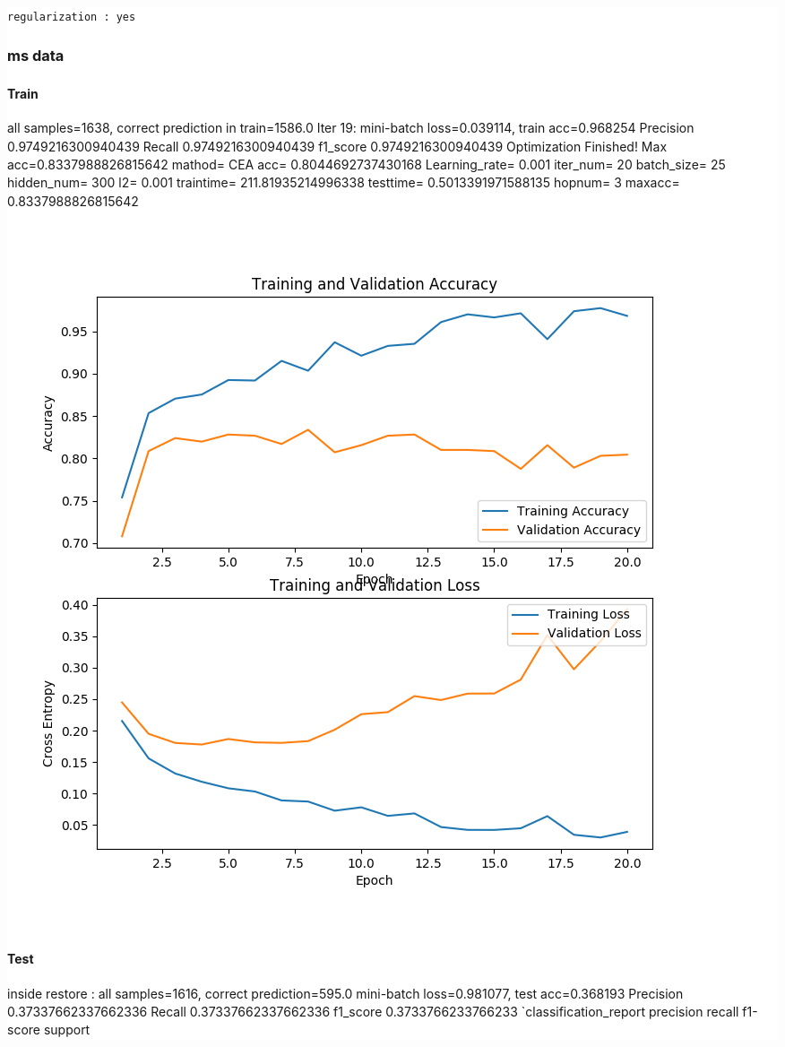     regularization : yes
    

### ms data
#### Train 
all samples=1638, correct prediction in train=1586.0
Iter 19: mini-batch loss=0.039114, train acc=0.968254
Precision 0.9749216300940439
Recall 0.9749216300940439
f1_score 0.9749216300940439
Optimization Finished! Max acc=0.8337988826815642
mathod=	CEA	acc=	0.8044692737430168	Learning_rate=	0.001	iter_num=	20	batch_size=	25	hidden_num=	300	l2=	0.001	traintime=	211.81935214996338	testtime=	0.5013391971588135	hopnum=	3	maxacc=	0.8337988826815642
<img src="models/cea_ms_corpus_tag-appr-1.png">
#### Test
inside restore : 
all samples=1616, correct prediction=595.0
mini-batch loss=0.981077, test acc=0.368193
Precision 0.37337662337662336
Recall 0.37337662337662336
f1_score 0.3733766233766233
`classification_report                precision    recall  f1-score   support